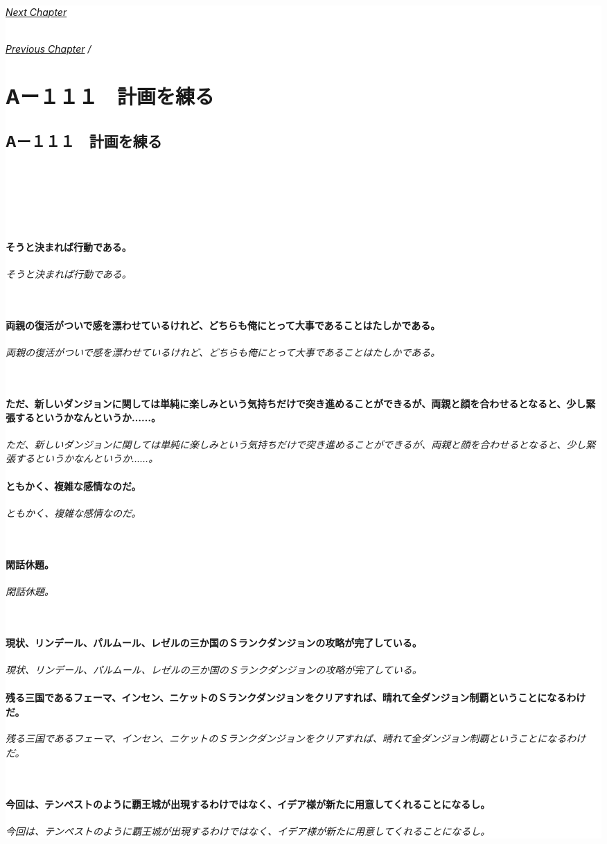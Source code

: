 ###### [Next Chapter](./chapter_0229.md)
###### [Previous Chapter](./chapter_0227.md)&nbsp;/&nbsp;

# Aー１１１　計画を練る

## Aー１１１　計画を練る

&nbsp;

&nbsp;

&nbsp;

#### そうと決まれば行動である。

*そうと決まれば行動である。*

&nbsp;

#### 両親の復活がついで感を漂わせているけれど、どちらも俺にとって大事であることはたしかである。

*両親の復活がついで感を漂わせているけれど、どちらも俺にとって大事であることはたしかである。*

&nbsp;

#### ただ、新しいダンジョンに関しては単純に楽しみという気持ちだけで突き進めることができるが、両親と顔を合わせるとなると、少し緊張するというかなんというか……。

*ただ、新しいダンジョンに関しては単純に楽しみという気持ちだけで突き進めることができるが、両親と顔を合わせるとなると、少し緊張するというかなんというか……。*

#### ともかく、複雑な感情なのだ。

*ともかく、複雑な感情なのだ。*

&nbsp;

#### 閑話休題。

*閑話休題。*

&nbsp;

#### 現状、リンデール、パルムール、レゼルの三か国のＳランクダンジョンの攻略が完了している。

*現状、リンデール、パルムール、レゼルの三か国のＳランクダンジョンの攻略が完了している。*

#### 残る三国であるフェーマ、インセン、ニケットのＳランクダンジョンをクリアすれば、晴れて全ダンジョン制覇ということになるわけだ。

*残る三国であるフェーマ、インセン、ニケットのＳランクダンジョンをクリアすれば、晴れて全ダンジョン制覇ということになるわけだ。*

&nbsp;

#### 今回は、テンペストのように覇王城が出現するわけではなく、イデア様が新たに用意してくれることになるし。

*今回は、テンペストのように覇王城が出現するわけではなく、イデア様が新たに用意してくれることになるし。*
